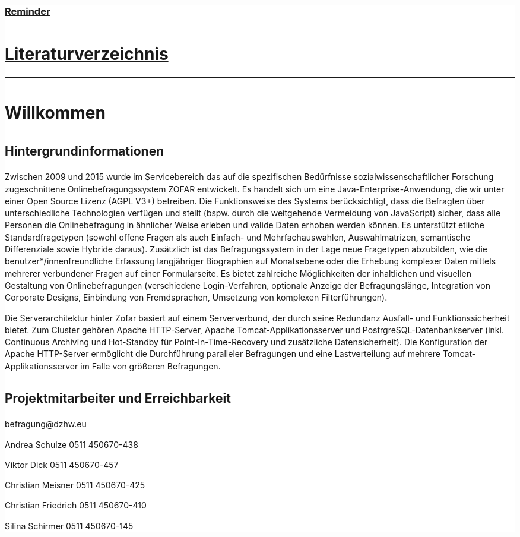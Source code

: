 ### [Reminder](https://github.com/dzhw/zofar/blob/master/Showroom_Konzept_2021-07-09.md#reminder-1) 

[Literaturverzeichnis](https://github.com/dzhw/zofar/blob/master/Showroom_Konzept_2021-07-09.md#literaturverzeichnis-1) 
================

------------------------------------


Willkommen 
================

## Hintergrundinformationen

Zwischen 2009 und 2015 wurde im Servicebereich das auf die spezifischen Bedürfnisse sozialwissenschaftlicher Forschung zugeschnittene Onlinebefragungssystem ZOFAR entwickelt. Es handelt sich um eine Java-Enterprise-Anwendung, die wir unter einer Open Source Lizenz (AGPL V3+) betreiben. Die Funktionsweise des Systems berücksichtigt, dass die Befragten über unterschiedliche Technologien verfügen und stellt (bspw. durch die weitgehende Vermeidung von JavaScript) sicher, dass alle Personen die Onlinebefragung in ähnlicher Weise erleben und valide Daten erhoben werden können. Es unterstützt etliche Standardfragetypen (sowohl offene Fragen als auch Einfach- und Mehrfachauswahlen, Auswahlmatrizen, semantische Differenziale sowie Hybride daraus). Zusätzlich ist das Befragungssystem in der Lage neue Fragetypen abzubilden, wie die benutzer*/innenfreundliche Erfassung langjähriger Biographien auf Monatsebene oder die Erhebung komplexer Daten mittels mehrerer verbundener Fragen auf einer Formularseite. Es bietet zahlreiche Möglichkeiten der inhaltlichen und visuellen Gestaltung von Onlinebefragungen (verschiedene Login-Verfahren, optionale Anzeige der Befragungslänge, Integration von Corporate Designs, Einbindung von Fremdsprachen, Umsetzung von komplexen Filterführungen). 
									
Die Serverarchitektur hinter Zofar basiert auf einem  Serververbund, der durch seine Redundanz Ausfall- und Funktionssicherheit bietet. Zum Cluster gehören Apache HTTP-Server, Apache Tomcat-Applikationsserver und PostrgreSQL-Datenbankserver (inkl. Continuous Archiving und Hot-Standby für Point-In-Time-Recovery und zusätzliche Datensicherheit). Die Konfiguration der Apache HTTP-Server ermöglicht die Durchführung paralleler Befragungen und eine Lastverteilung auf mehrere Tomcat-Applikationsserver im Falle von größeren Befragungen.
					
					

## Projektmitarbeiter und Erreichbarkeit


befragung@dzhw.eu
					
Andrea Schulze
0511 450670-438
					
Viktor Dick
0511 450670-457
					
Christian Meisner
0511 450670-425
					
Christian Friedrich
0511 450670-410

Silina Schirmer
0511 450670-145
					